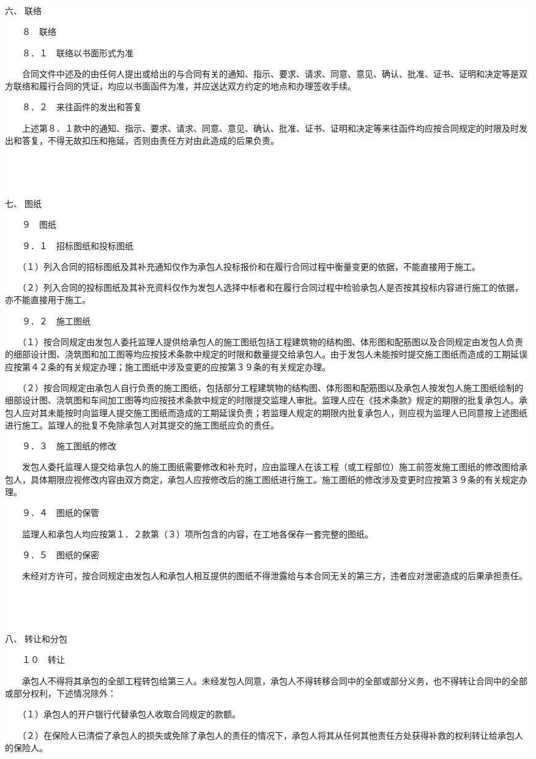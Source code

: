 
六、
联络

　　８　联络

　　８．１　联络以书面形式为准

　　合同文件中述及的由任何人提出或给出的与合同有关的通知、指示、要求、请求、同意、意见、确认、批准、证书、证明和决定等是双方联络和履行合同的凭证，均应以书面函件为准，并应送达双方约定的地点和办理签收手续。

　　８．２　来往函件的发出和答复

　　上述第８．１款中的通知、指示、要求、请求、同意、意见、确认、批准、证书、证明和决定等来往函件均应按合同规定的时限及时发出和答复，不得无故扣压和拖延，否则由责任方对由此造成的后果负责。

　　

　　

七、
图纸

　　９　图纸

　　９．１　招标图纸和投标图纸

　　（１）列入合同的招标图纸及其补充通知仅作为承包人投标报价和在履行合同过程中衡量变更的依据，不能直接用于施工。

　　（２）列入合同的投标图纸及其补充资料仅作为发包人选择中标者和在履行合同过程中检验承包人是否按其投标内容进行施工的依据，亦不能直接用于施工。

　　９．２　施工图纸

　　（１）按合同规定由发包人委托监理人提供给承包人的施工图纸包括工程建筑物的结构图、体形图和配筋图以及合同规定由发包人负责的细部设计图、浇筑图和加工图等均应按技术条款中规定的时限和数量提交给承包人。由于发包人未能按时提交施工图纸而造成的工期延误应按第４２条的有关规定办理；施工图纸中涉及变更的应按第３９条的有关规定办理。

　　（２）按合同规定由承包人自行负责的施工图纸，包括部分工程建筑物的结构图、体形图和配筋图以及承包人按发包人施工图纸绘制的细部设计图、浇筑图和车间加工图等均应按技术条款中规定的时限提交监理人审批。监理人应在《技术条款》规定的期限的批复承包人。承包人应对其未能按时向监理人提交施工图纸而造成的工期延误负责；若监理人规定的期限内批复承包人，则应视为监理人已同意按上述图纸进行施工。监理人的批复不免除承包人对其提交的施工图纸应负的责任。

　　９．３　施工图纸的修改

　　发包人委托监理人提交给承包人的施工图纸需要修改和补充时，应由监理人在该工程（或工程部位）施工前签发施工图纸的修改图给承包人，具体期限应视修改内容由双方商定，承包人应按修改后的施工图纸进行施工。施工图纸的修改涉及变更时应按第３９条的有关规定办理。

　　９．４　图纸的保管

　　监理人和承包人均应按第１．２款第（３）项所包含的内容，在工地各保存一套完整的图纸。

　　９．５　图纸的保密

　　未经对方许可，按合同规定由发包人和承包人相互提供的图纸不得泄露给与本合同无关的第三方，违者应对泄密造成的后果承担责任。

　　

　　

八、
转让和分包

　　１０　转让

　　承包人不得将其承包的全部工程转包给第三人。未经发包人同意，承包人不得转移合同中的全部或部分义务，也不得转让合同中的全部或部分权利，下述情况除外：

　　（１）承包人的开户银行代替承包人收取合同规定的款额。

　　（２）在保险人已清偿了承包人的损失或免除了承包人的责任的情况下，承包人将其从任何其他责任方处获得补救的权利转让给承包人的保险人。
